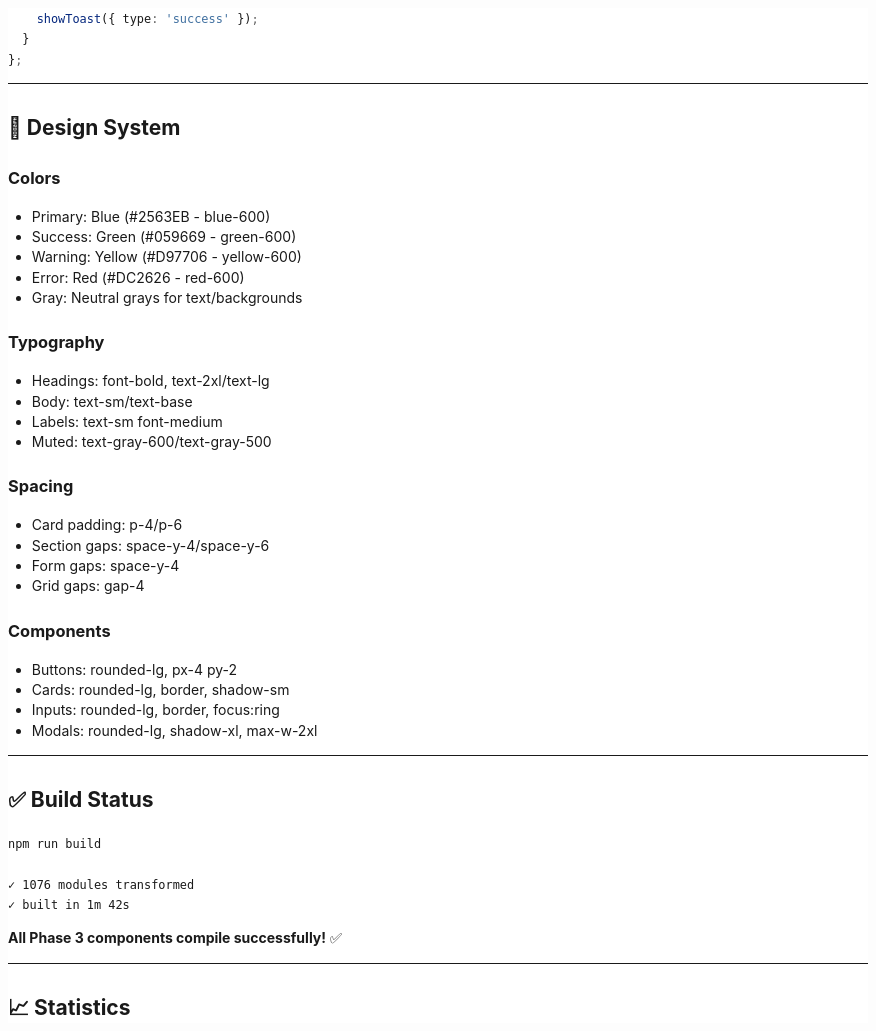 ```typescript
    showToast({ type: 'success' });
  }
};
```

---

## 🎨 Design System

### Colors
- Primary: Blue (#2563EB - blue-600)
- Success: Green (#059669 - green-600)
- Warning: Yellow (#D97706 - yellow-600)
- Error: Red (#DC2626 - red-600)
- Gray: Neutral grays for text/backgrounds

### Typography
- Headings: font-bold, text-2xl/text-lg
- Body: text-sm/text-base
- Labels: text-sm font-medium
- Muted: text-gray-600/text-gray-500

### Spacing
- Card padding: p-4/p-6
- Section gaps: space-y-4/space-y-6
- Form gaps: space-y-4
- Grid gaps: gap-4

### Components
- Buttons: rounded-lg, px-4 py-2
- Cards: rounded-lg, border, shadow-sm
- Inputs: rounded-lg, border, focus:ring
- Modals: rounded-lg, shadow-xl, max-w-2xl

---

## ✅ Build Status

```bash
npm run build

✓ 1076 modules transformed
✓ built in 1m 42s
```

**All Phase 3 components compile successfully!** ✅

---

## 📈 Statistics
